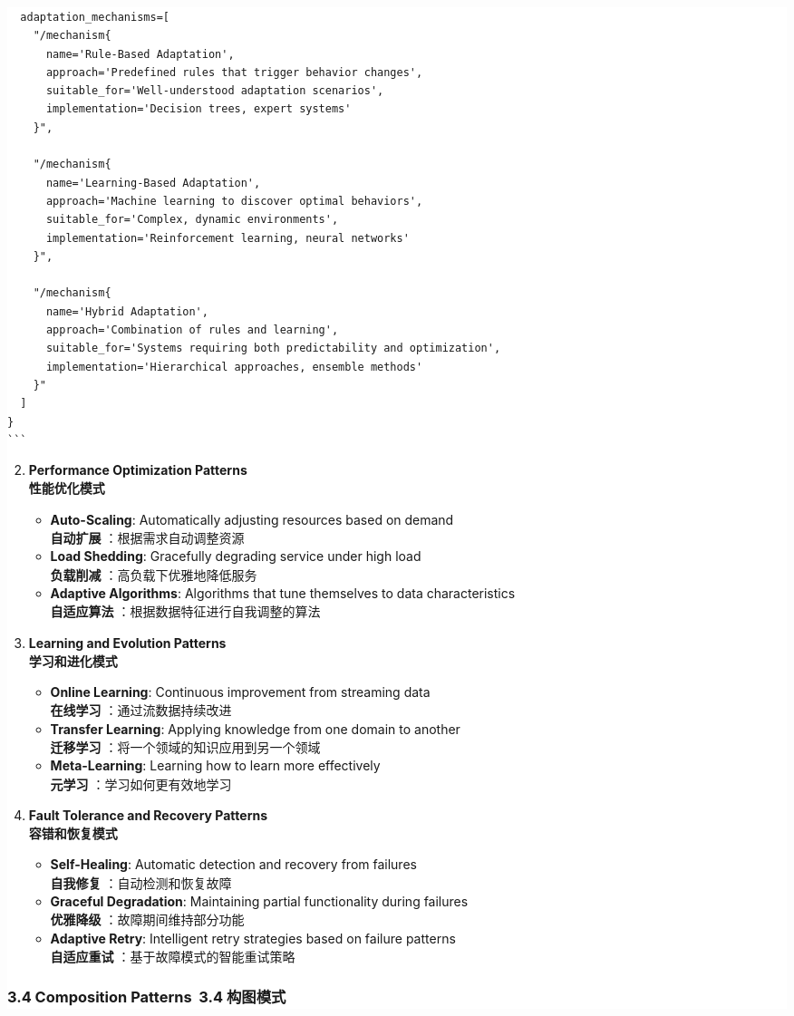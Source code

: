       adaptation_mechanisms=[
        "/mechanism{
          name='Rule-Based Adaptation',
          approach='Predefined rules that trigger behavior changes',
          suitable_for='Well-understood adaptation scenarios',
          implementation='Decision trees, expert systems'
        }",
        
        "/mechanism{
          name='Learning-Based Adaptation',
          approach='Machine learning to discover optimal behaviors',
          suitable_for='Complex, dynamic environments',
          implementation='Reinforcement learning, neural networks'
        }",
        
        "/mechanism{
          name='Hybrid Adaptation',
          approach='Combination of rules and learning',
          suitable_for='Systems requiring both predictability and optimization',
          implementation='Hierarchical approaches, ensemble methods'
        }"
      ]
    }
    ```
    
2. **Performance Optimization Patterns  
    性能优化模式**
    
    - **Auto-Scaling**: Automatically adjusting resources based on demand  
        **自动扩展** ：根据需求自动调整资源
    - **Load Shedding**: Gracefully degrading service under high load  
        **负载削减** ：高负载下优雅地降低服务
    - **Adaptive Algorithms**: Algorithms that tune themselves to data characteristics  
        **自适应算法** ：根据数据特征进行自我调整的算法
3. **Learning and Evolution Patterns  
    学习和进化模式**
    
    - **Online Learning**: Continuous improvement from streaming data  
        **在线学习** ：通过流数据持续改进
    - **Transfer Learning**: Applying knowledge from one domain to another  
        **迁移学习** ：将一个领域的知识应用到另一个领域
    - **Meta-Learning**: Learning how to learn more effectively  
        **元学习** ：学习如何更有效地学习
4. **Fault Tolerance and Recovery Patterns  
    容错和恢复模式**
    
    - **Self-Healing**: Automatic detection and recovery from failures  
        **自我修复** ：自动检测和恢复故障
    - **Graceful Degradation**: Maintaining partial functionality during failures  
        **优雅降级** ：故障期间维持部分功能
    - **Adaptive Retry**: Intelligent retry strategies based on failure patterns  
        **自适应重试** ：基于故障模式的智能重试策略

### 3.4 Composition Patterns  3.4 构图模式
